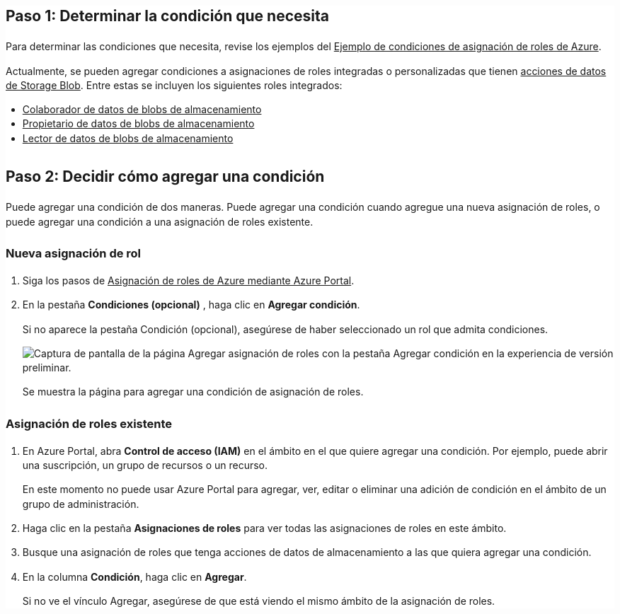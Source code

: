
## <a name="step-1-determine-the-condition-you-need"></a>Paso 1: Determinar la condición que necesita

Para determinar las condiciones que necesita, revise los ejemplos del [Ejemplo de condiciones de asignación de roles de Azure](../storage/common/storage-auth-abac-examples.md).

Actualmente, se pueden agregar condiciones a asignaciones de roles integradas o personalizadas que tienen [acciones de datos de Storage Blob](../storage/common/storage-auth-abac-attributes.md). Entre estas se incluyen los siguientes roles integrados:

- [Colaborador de datos de blobs de almacenamiento](built-in-roles.md#storage-blob-data-contributor)
- [Propietario de datos de blobs de almacenamiento](built-in-roles.md#storage-blob-data-owner)
- [Lector de datos de blobs de almacenamiento](built-in-roles.md#storage-blob-data-reader)

## <a name="step-2-choose-how-to-add-condition"></a>Paso 2: Decidir cómo agregar una condición

Puede agregar una condición de dos maneras. Puede agregar una condición cuando agregue una nueva asignación de roles, o puede agregar una condición a una asignación de roles existente.

### <a name="new-role-assignment"></a>Nueva asignación de rol

1. Siga los pasos de [Asignación de roles de Azure mediante Azure Portal](role-assignments-portal.md).

1. En la pestaña **Condiciones (opcional)** , haga clic en **Agregar condición**.

    Si no aparece la pestaña Condición (opcional), asegúrese de haber seleccionado un rol que admita condiciones.

   ![Captura de pantalla de la página Agregar asignación de roles con la pestaña Agregar condición en la experiencia de versión preliminar.](./media/shared/condition.png)

    Se muestra la página para agregar una condición de asignación de roles.

### <a name="existing-role-assignment"></a>Asignación de roles existente

1. En Azure Portal, abra **Control de acceso (IAM)** en el ámbito en el que quiere agregar una condición. Por ejemplo, puede abrir una suscripción, un grupo de recursos o un recurso.

    En este momento no puede usar Azure Portal para agregar, ver, editar o eliminar una adición de condición en el ámbito de un grupo de administración.

1. Haga clic en la pestaña **Asignaciones de roles** para ver todas las asignaciones de roles en este ámbito.

1. Busque una asignación de roles que tenga acciones de datos de almacenamiento a las que quiera agregar una condición.

1. En la columna **Condición**, haga clic en **Agregar**.

    Si no ve el vínculo Agregar, asegúrese de que está viendo el mismo ámbito de la asignación de roles.
